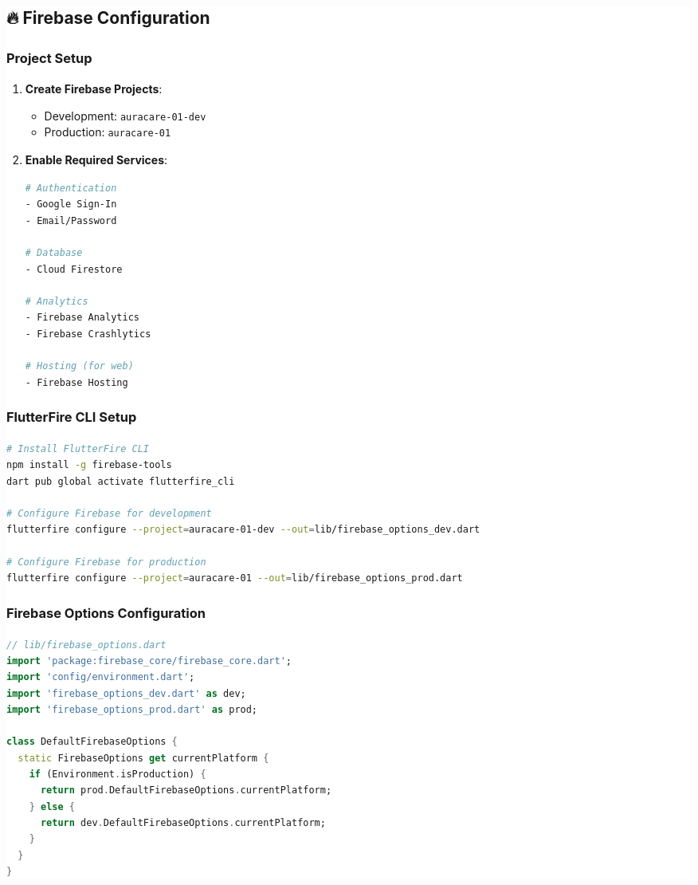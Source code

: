 
## 🔥 **Firebase Configuration**

### **Project Setup**
1. **Create Firebase Projects**:
   - Development: `auracare-01-dev`
   - Production: `auracare-01`

2. **Enable Required Services**:
   ```bash
   # Authentication
   - Google Sign-In
   - Email/Password
   
   # Database
   - Cloud Firestore
   
   # Analytics
   - Firebase Analytics
   - Firebase Crashlytics
   
   # Hosting (for web)
   - Firebase Hosting
   ```

### **FlutterFire CLI Setup**
```bash
# Install FlutterFire CLI
npm install -g firebase-tools
dart pub global activate flutterfire_cli

# Configure Firebase for development
flutterfire configure --project=auracare-01-dev --out=lib/firebase_options_dev.dart

# Configure Firebase for production
flutterfire configure --project=auracare-01 --out=lib/firebase_options_prod.dart
```

### **Firebase Options Configuration**
```dart
// lib/firebase_options.dart
import 'package:firebase_core/firebase_core.dart';
import 'config/environment.dart';
import 'firebase_options_dev.dart' as dev;
import 'firebase_options_prod.dart' as prod;

class DefaultFirebaseOptions {
  static FirebaseOptions get currentPlatform {
    if (Environment.isProduction) {
      return prod.DefaultFirebaseOptions.currentPlatform;
    } else {
      return dev.DefaultFirebaseOptions.currentPlatform;
    }
  }
}
```
